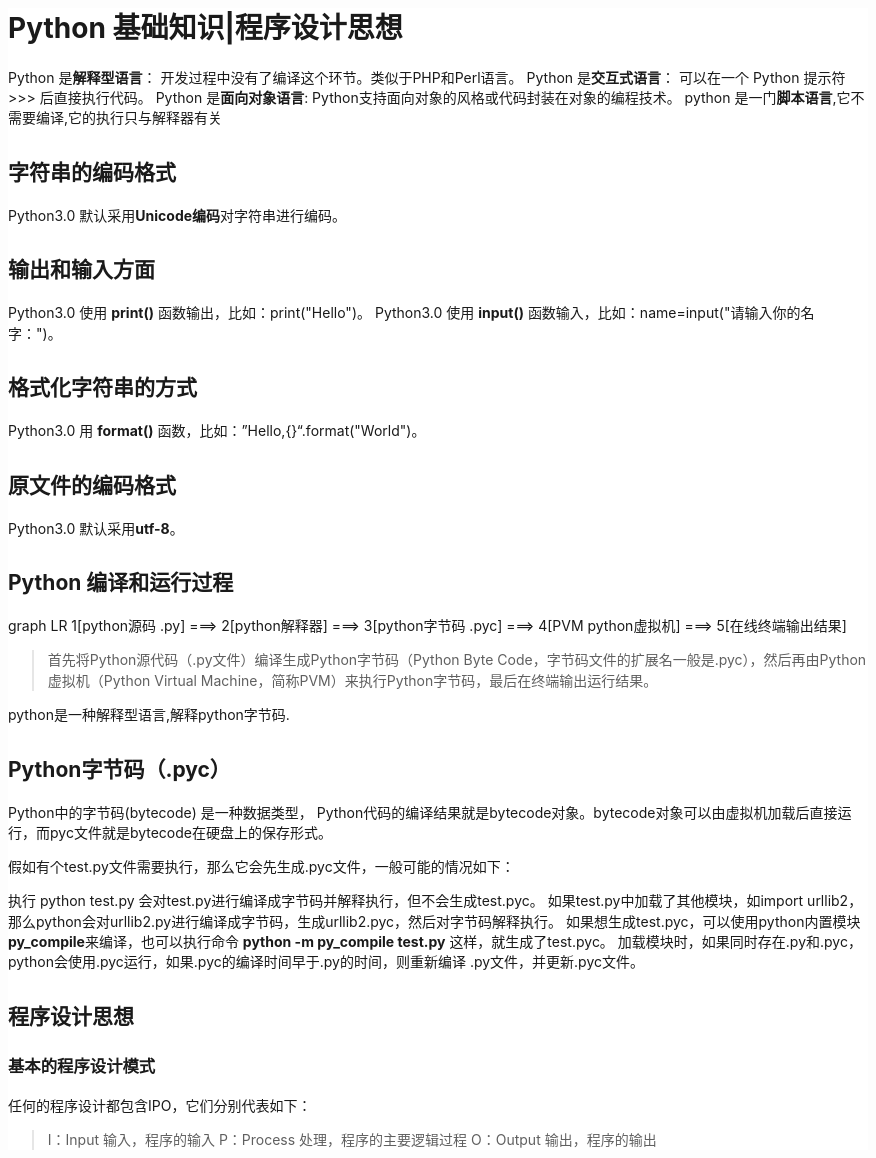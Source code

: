 # Python 基础知识|程序设计思想
Python 是**解释型语言**： 开发过程中没有了编译这个环节。类似于PHP和Perl语言。
Python 是**交互式语言**： 可以在一个 Python 提示符 >>> 后直接执行代码。
Python 是**面向对象语言**: Python支持面向对象的风格或代码封装在对象的编程技术。
python 是一门**脚本语言**,它不需要编译,它的执行只与解释器有关
## 字符串的编码格式
Python3.0 默认采用**Unicode编码**对字符串进行编码。

## 输出和输入方面
Python3.0 使用 **print()** 函数输出，比如：print("Hello")。
Python3.0 使用 **input()** 函数输入，比如：name=input("请输入你的名字：")。

## 格式化字符串的方式
Python3.0 用 **format()** 函数，比如：”Hello,{}“.format("World")。

## 原文件的编码格式
Python3.0 默认采用**utf-8**。

## Python 编译和运行过程
<div class="mermaid">
graph LR
    1[python源码 .py] ===> 2[python解释器] ===> 3[python字节码 .pyc] ===> 4[PVM python虚拟机] ===> 5[在线终端输出结果]
</div>

> 首先将Python源代码（.py文件）编译生成Python字节码（Python Byte Code，字节码文件的扩展名一般是.pyc），然后再由Python虚拟机（Python Virtual Machine，简称PVM）来执行Python字节码，最后在终端输出运行结果。
> 
python是一种解释型语言,解释python字节码.

## Python字节码（.pyc）
Python中的字节码(bytecode) 是一种数据类型， Python代码的编译结果就是bytecode对象。bytecode对象可以由虚拟机加载后直接运行，而pyc文件就是bytecode在硬盘上的保存形式。

假如有个test.py文件需要执行，那么它会先生成.pyc文件，一般可能的情况如下：

执行 python test.py 会对test.py进行编译成字节码并解释执行，但不会生成test.pyc。
如果test.py中加载了其他模块，如import urllib2，那么python会对urllib2.py进行编译成字节码，生成urllib2.pyc，然后对字节码解释执行。
如果想生成test.pyc，可以使用python内置模块**py_compile**来编译，也可以执行命令 **python -m py_compile test.py** 这样，就生成了test.pyc。
加载模块时，如果同时存在.py和.pyc，python会使用.pyc运行，如果.pyc的编译时间早于.py的时间，则重新编译 .py文件，并更新.pyc文件。

## 程序设计思想
### 基本的程序设计模式
任何的程序设计都包含IPO，它们分别代表如下：
> I：Input 输入，程序的输入
P：Process 处理，程序的主要逻辑过程
O：Output 输出，程序的输出
